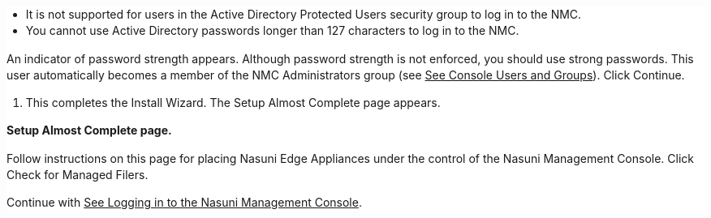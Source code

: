 * It is not supported for users in the Active Directory Protected Users security group to log in to the NMC.
* You cannot use Active Directory passwords longer than 127 characters to log in to the NMC.

An indicator of password strength appears. Although password strength is not enforced, you should use strong passwords. This user automatically becomes a member of the NMC Administrators group (see [See Console Users and Groups](ConsoleSettings.htm#64002)). Click Continue.

1. This completes the Install Wizard. The Setup Almost Complete page appears.

**Setup Almost Complete page.**

Follow instructions on this page for placing Nasuni Edge Appliances under the control of the Nasuni Management Console. Click Check for Managed Filers.

Continue with [See Logging in to the Nasuni Management Console](Login.htm#30182).
